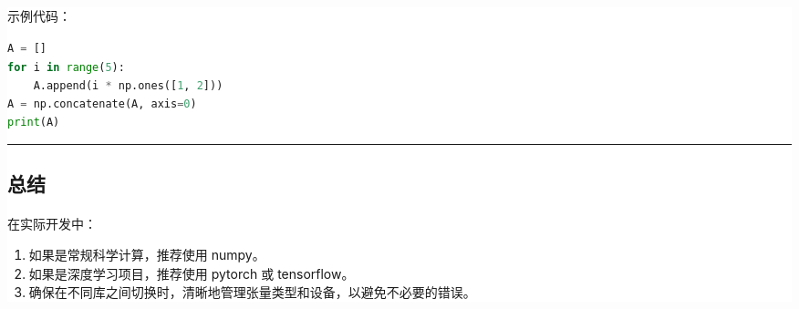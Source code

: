 示例代码：

```python
A = []
for i in range(5):
    A.append(i * np.ones([1, 2]))
A = np.concatenate(A, axis=0)
print(A)
```

---

## 总结

在实际开发中：
1. 如果是常规科学计算，推荐使用 numpy。
2. 如果是深度学习项目，推荐使用 pytorch 或 tensorflow。
3. 确保在不同库之间切换时，清晰地管理张量类型和设备，以避免不必要的错误。